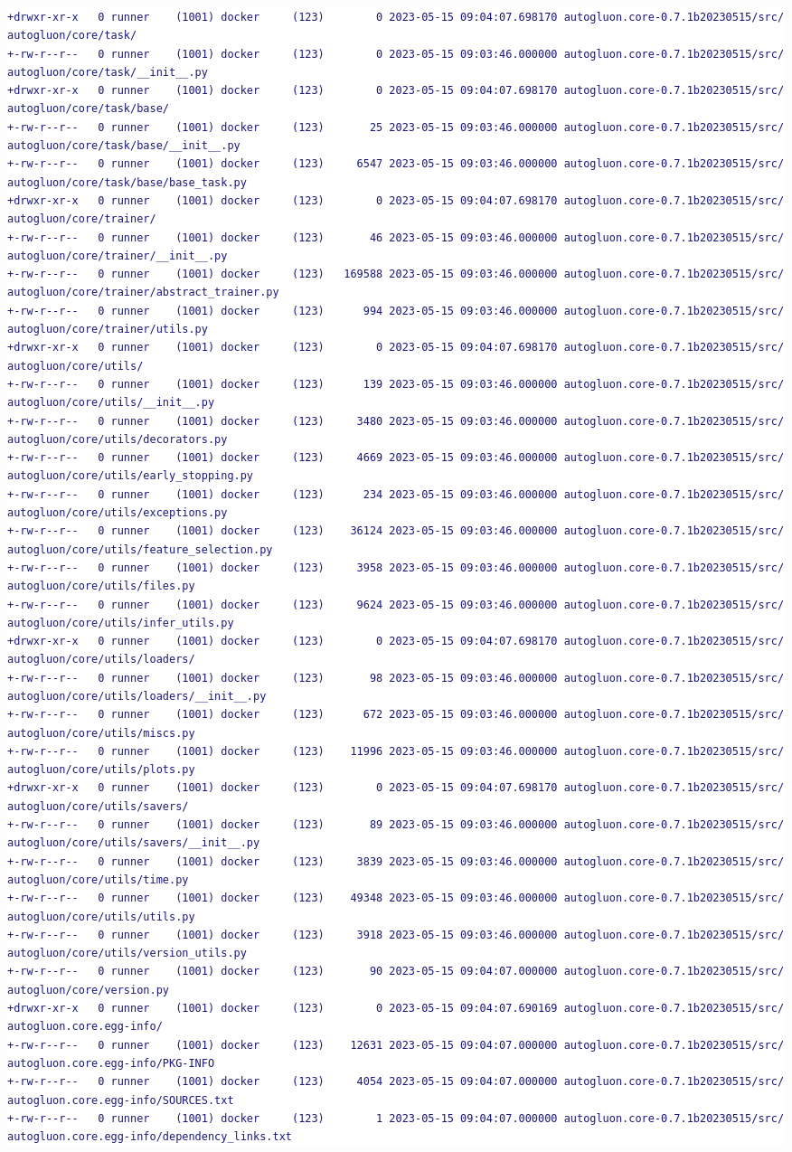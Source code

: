 ```diff
+drwxr-xr-x   0 runner    (1001) docker     (123)        0 2023-05-15 09:04:07.698170 autogluon.core-0.7.1b20230515/src/autogluon/core/task/
+-rw-r--r--   0 runner    (1001) docker     (123)        0 2023-05-15 09:03:46.000000 autogluon.core-0.7.1b20230515/src/autogluon/core/task/__init__.py
+drwxr-xr-x   0 runner    (1001) docker     (123)        0 2023-05-15 09:04:07.698170 autogluon.core-0.7.1b20230515/src/autogluon/core/task/base/
+-rw-r--r--   0 runner    (1001) docker     (123)       25 2023-05-15 09:03:46.000000 autogluon.core-0.7.1b20230515/src/autogluon/core/task/base/__init__.py
+-rw-r--r--   0 runner    (1001) docker     (123)     6547 2023-05-15 09:03:46.000000 autogluon.core-0.7.1b20230515/src/autogluon/core/task/base/base_task.py
+drwxr-xr-x   0 runner    (1001) docker     (123)        0 2023-05-15 09:04:07.698170 autogluon.core-0.7.1b20230515/src/autogluon/core/trainer/
+-rw-r--r--   0 runner    (1001) docker     (123)       46 2023-05-15 09:03:46.000000 autogluon.core-0.7.1b20230515/src/autogluon/core/trainer/__init__.py
+-rw-r--r--   0 runner    (1001) docker     (123)   169588 2023-05-15 09:03:46.000000 autogluon.core-0.7.1b20230515/src/autogluon/core/trainer/abstract_trainer.py
+-rw-r--r--   0 runner    (1001) docker     (123)      994 2023-05-15 09:03:46.000000 autogluon.core-0.7.1b20230515/src/autogluon/core/trainer/utils.py
+drwxr-xr-x   0 runner    (1001) docker     (123)        0 2023-05-15 09:04:07.698170 autogluon.core-0.7.1b20230515/src/autogluon/core/utils/
+-rw-r--r--   0 runner    (1001) docker     (123)      139 2023-05-15 09:03:46.000000 autogluon.core-0.7.1b20230515/src/autogluon/core/utils/__init__.py
+-rw-r--r--   0 runner    (1001) docker     (123)     3480 2023-05-15 09:03:46.000000 autogluon.core-0.7.1b20230515/src/autogluon/core/utils/decorators.py
+-rw-r--r--   0 runner    (1001) docker     (123)     4669 2023-05-15 09:03:46.000000 autogluon.core-0.7.1b20230515/src/autogluon/core/utils/early_stopping.py
+-rw-r--r--   0 runner    (1001) docker     (123)      234 2023-05-15 09:03:46.000000 autogluon.core-0.7.1b20230515/src/autogluon/core/utils/exceptions.py
+-rw-r--r--   0 runner    (1001) docker     (123)    36124 2023-05-15 09:03:46.000000 autogluon.core-0.7.1b20230515/src/autogluon/core/utils/feature_selection.py
+-rw-r--r--   0 runner    (1001) docker     (123)     3958 2023-05-15 09:03:46.000000 autogluon.core-0.7.1b20230515/src/autogluon/core/utils/files.py
+-rw-r--r--   0 runner    (1001) docker     (123)     9624 2023-05-15 09:03:46.000000 autogluon.core-0.7.1b20230515/src/autogluon/core/utils/infer_utils.py
+drwxr-xr-x   0 runner    (1001) docker     (123)        0 2023-05-15 09:04:07.698170 autogluon.core-0.7.1b20230515/src/autogluon/core/utils/loaders/
+-rw-r--r--   0 runner    (1001) docker     (123)       98 2023-05-15 09:03:46.000000 autogluon.core-0.7.1b20230515/src/autogluon/core/utils/loaders/__init__.py
+-rw-r--r--   0 runner    (1001) docker     (123)      672 2023-05-15 09:03:46.000000 autogluon.core-0.7.1b20230515/src/autogluon/core/utils/miscs.py
+-rw-r--r--   0 runner    (1001) docker     (123)    11996 2023-05-15 09:03:46.000000 autogluon.core-0.7.1b20230515/src/autogluon/core/utils/plots.py
+drwxr-xr-x   0 runner    (1001) docker     (123)        0 2023-05-15 09:04:07.698170 autogluon.core-0.7.1b20230515/src/autogluon/core/utils/savers/
+-rw-r--r--   0 runner    (1001) docker     (123)       89 2023-05-15 09:03:46.000000 autogluon.core-0.7.1b20230515/src/autogluon/core/utils/savers/__init__.py
+-rw-r--r--   0 runner    (1001) docker     (123)     3839 2023-05-15 09:03:46.000000 autogluon.core-0.7.1b20230515/src/autogluon/core/utils/time.py
+-rw-r--r--   0 runner    (1001) docker     (123)    49348 2023-05-15 09:03:46.000000 autogluon.core-0.7.1b20230515/src/autogluon/core/utils/utils.py
+-rw-r--r--   0 runner    (1001) docker     (123)     3918 2023-05-15 09:03:46.000000 autogluon.core-0.7.1b20230515/src/autogluon/core/utils/version_utils.py
+-rw-r--r--   0 runner    (1001) docker     (123)       90 2023-05-15 09:04:07.000000 autogluon.core-0.7.1b20230515/src/autogluon/core/version.py
+drwxr-xr-x   0 runner    (1001) docker     (123)        0 2023-05-15 09:04:07.690169 autogluon.core-0.7.1b20230515/src/autogluon.core.egg-info/
+-rw-r--r--   0 runner    (1001) docker     (123)    12631 2023-05-15 09:04:07.000000 autogluon.core-0.7.1b20230515/src/autogluon.core.egg-info/PKG-INFO
+-rw-r--r--   0 runner    (1001) docker     (123)     4054 2023-05-15 09:04:07.000000 autogluon.core-0.7.1b20230515/src/autogluon.core.egg-info/SOURCES.txt
+-rw-r--r--   0 runner    (1001) docker     (123)        1 2023-05-15 09:04:07.000000 autogluon.core-0.7.1b20230515/src/autogluon.core.egg-info/dependency_links.txt
```
